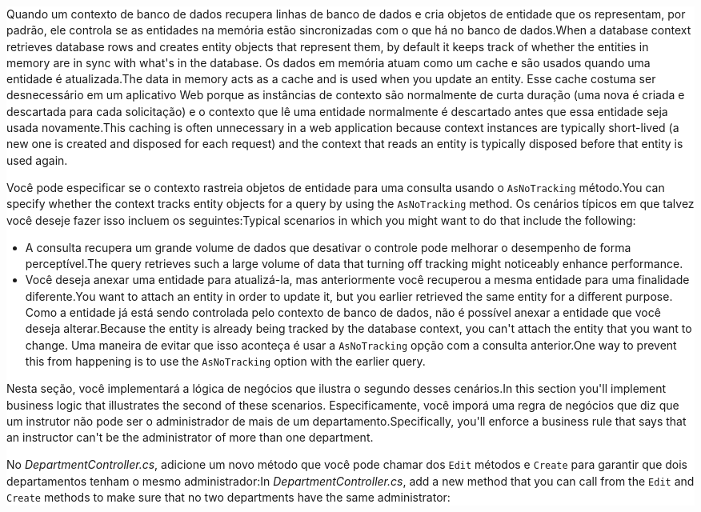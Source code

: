 <span data-ttu-id="90c9b-191">Quando um contexto de banco de dados recupera linhas de banco de dados e cria objetos de entidade que os representam, por padrão, ele controla se as entidades na memória estão sincronizadas com o que há no banco de dados.</span><span class="sxs-lookup"><span data-stu-id="90c9b-191">When a database context retrieves database rows and creates entity objects that represent them, by default it keeps track of whether the entities in memory are in sync with what's in the database.</span></span> <span data-ttu-id="90c9b-192">Os dados em memória atuam como um cache e são usados quando uma entidade é atualizada.</span><span class="sxs-lookup"><span data-stu-id="90c9b-192">The data in memory acts as a cache and is used when you update an entity.</span></span> <span data-ttu-id="90c9b-193">Esse cache costuma ser desnecessário em um aplicativo Web porque as instâncias de contexto são normalmente de curta duração (uma nova é criada e descartada para cada solicitação) e o contexto que lê uma entidade normalmente é descartado antes que essa entidade seja usada novamente.</span><span class="sxs-lookup"><span data-stu-id="90c9b-193">This caching is often unnecessary in a web application because context instances are typically short-lived (a new one is created and disposed for each request) and the context that reads an entity is typically disposed before that entity is used again.</span></span>

<span data-ttu-id="90c9b-194">Você pode especificar se o contexto rastreia objetos de entidade para uma consulta usando o `AsNoTracking` método.</span><span class="sxs-lookup"><span data-stu-id="90c9b-194">You can specify whether the context tracks entity objects for a query by using the `AsNoTracking` method.</span></span> <span data-ttu-id="90c9b-195">Os cenários típicos em que talvez você deseje fazer isso incluem os seguintes:</span><span class="sxs-lookup"><span data-stu-id="90c9b-195">Typical scenarios in which you might want to do that include the following:</span></span>

- <span data-ttu-id="90c9b-196">A consulta recupera um grande volume de dados que desativar o controle pode melhorar o desempenho de forma perceptível.</span><span class="sxs-lookup"><span data-stu-id="90c9b-196">The query retrieves such a large volume of data that turning off tracking might noticeably enhance performance.</span></span>
- <span data-ttu-id="90c9b-197">Você deseja anexar uma entidade para atualizá-la, mas anteriormente você recuperou a mesma entidade para uma finalidade diferente.</span><span class="sxs-lookup"><span data-stu-id="90c9b-197">You want to attach an entity in order to update it, but you earlier retrieved the same entity for a different purpose.</span></span> <span data-ttu-id="90c9b-198">Como a entidade já está sendo controlada pelo contexto de banco de dados, não é possível anexar a entidade que você deseja alterar.</span><span class="sxs-lookup"><span data-stu-id="90c9b-198">Because the entity is already being tracked by the database context, you can't attach the entity that you want to change.</span></span> <span data-ttu-id="90c9b-199">Uma maneira de evitar que isso aconteça é usar a `AsNoTracking` opção com a consulta anterior.</span><span class="sxs-lookup"><span data-stu-id="90c9b-199">One way to prevent this from happening is to use the `AsNoTracking` option with the earlier query.</span></span>

<span data-ttu-id="90c9b-200">Nesta seção, você implementará a lógica de negócios que ilustra o segundo desses cenários.</span><span class="sxs-lookup"><span data-stu-id="90c9b-200">In this section you'll implement business logic that illustrates the second of these scenarios.</span></span> <span data-ttu-id="90c9b-201">Especificamente, você imporá uma regra de negócios que diz que um instrutor não pode ser o administrador de mais de um departamento.</span><span class="sxs-lookup"><span data-stu-id="90c9b-201">Specifically, you'll enforce a business rule that says that an instructor can't be the administrator of more than one department.</span></span>

<span data-ttu-id="90c9b-202">No *DepartmentController.cs*, adicione um novo método que você pode chamar dos `Edit` métodos e `Create` para garantir que dois departamentos tenham o mesmo administrador:</span><span class="sxs-lookup"><span data-stu-id="90c9b-202">In *DepartmentController.cs*, add a new method that you can call from the `Edit` and `Create` methods to make sure that no two departments have the same administrator:</span></span>
